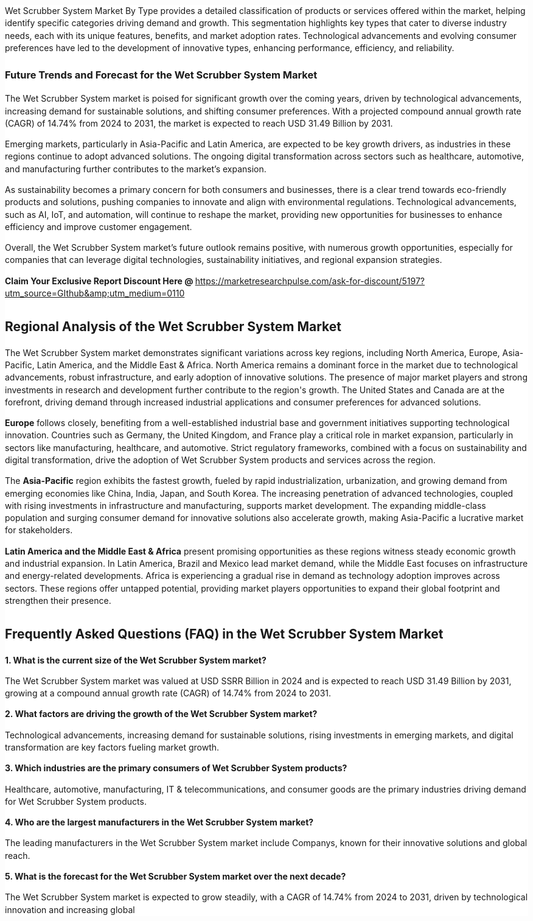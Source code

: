 Wet Scrubber System Market By Type provides a detailed classification of products or services offered within the market, helping identify specific categories driving demand and growth. This segmentation highlights key types that cater to diverse industry needs, each with its unique features, benefits, and market adoption rates. Technological advancements and evolving consumer preferences have led to the development of innovative types, enhancing performance, efficiency, and reliability.</p><h3>Future Trends and Forecast for the Wet Scrubber System Market</h3><p>The Wet Scrubber System market is poised for significant growth over the coming years, driven by technological advancements, increasing demand for sustainable solutions, and shifting consumer preferences. With a projected compound annual growth rate (CAGR) of 14.74% from 2024 to 2031, the market is expected to reach USD 31.49 Billion by 2031.</p><p>Emerging markets, particularly in Asia-Pacific and Latin America, are expected to be key growth drivers, as industries in these regions continue to adopt advanced solutions. The ongoing digital transformation across sectors such as healthcare, automotive, and manufacturing further contributes to the market&rsquo;s expansion.</p><p>As sustainability becomes a primary concern for both consumers and businesses, there is a clear trend towards eco-friendly products and solutions, pushing companies to innovate and align with environmental regulations. Technological advancements, such as AI, IoT, and automation, will continue to reshape the market, providing new opportunities for businesses to enhance efficiency and improve customer engagement.</p><p>Overall, the Wet Scrubber System market&rsquo;s future outlook remains positive, with numerous growth opportunities, especially for companies that can leverage digital technologies, sustainability initiatives, and regional expansion strategies.</p><p><strong>Claim Your Exclusive Report Discount Here @ </strong><a href="https://marketresearchpulse.com/ask-for-discount/5197?utm_source=GIthub&amp;utm_medium=0110">https://marketresearchpulse.com/ask-for-discount/5197?utm_source=GIthub&amp;utm_medium=0110</a></p><h2><strong>Regional Analysis of the Wet Scrubber System Market</strong></h2><p>The Wet Scrubber System market demonstrates significant variations across key regions, including North America, Europe, Asia-Pacific, Latin America, and the Middle East &amp; Africa. North America remains a dominant force in the market due to technological advancements, robust infrastructure, and early adoption of innovative solutions. The presence of major market players and strong investments in research and development further contribute to the region's growth. The United States and Canada are at the forefront, driving demand through increased industrial applications and consumer preferences for advanced solutions.</p><p><strong>Europe</strong> follows closely, benefiting from a well-established industrial base and government initiatives supporting technological innovation. Countries such as Germany, the United Kingdom, and France play a critical role in market expansion, particularly in sectors like manufacturing, healthcare, and automotive. Strict regulatory frameworks, combined with a focus on sustainability and digital transformation, drive the adoption of Wet Scrubber System products and services across the region.</p><p>The <strong>Asia-Pacific</strong> region exhibits the fastest growth, fueled by rapid industrialization, urbanization, and growing demand from emerging economies like China, India, Japan, and South Korea. The increasing penetration of advanced technologies, coupled with rising investments in infrastructure and manufacturing, supports market development. The expanding middle-class population and surging consumer demand for innovative solutions also accelerate growth, making Asia-Pacific a lucrative market for stakeholders.</p><p><strong>Latin America and the Middle East &amp; Africa</strong> present promising opportunities as these regions witness steady economic growth and industrial expansion. In Latin America, Brazil and Mexico lead market demand, while the Middle East focuses on infrastructure and energy-related developments. Africa is experiencing a gradual rise in demand as technology adoption improves across sectors. These regions offer untapped potential, providing market players opportunities to expand their global footprint and strengthen their presence.</p><h2><strong>Frequently Asked Questions (FAQ) in the Wet Scrubber System Market</strong></h2><p><strong>1. What is the current size of the Wet Scrubber System market?</strong></p><p>The Wet Scrubber System market was valued at USD SSRR Billion in 2024 and is expected to reach USD 31.49 Billion by 2031, growing at a compound annual growth rate (CAGR) of 14.74% from 2024 to 2031.</p><p><strong>2. What factors are driving the growth of the Wet Scrubber System market?</strong></p><p>Technological advancements, increasing demand for sustainable solutions, rising investments in emerging markets, and digital transformation are key factors fueling market growth.</p><p><strong>3. Which industries are the primary consumers of Wet Scrubber System products?</strong></p><p>Healthcare, automotive, manufacturing, IT &amp; telecommunications, and consumer goods are the primary industries driving demand for Wet Scrubber System products.</p><p><strong>4. Who are the largest manufacturers in the Wet Scrubber System market?</strong></p><p>The leading manufacturers in the Wet Scrubber System market include Companys, known for their innovative solutions and global reach.</p><p><strong>5. What is the forecast for the Wet Scrubber System market over the next decade?</strong></p><p>The Wet Scrubber System market is expected to grow steadily, with a CAGR of 14.74% from 2024 to 2031, driven by technological innovation and increasing global